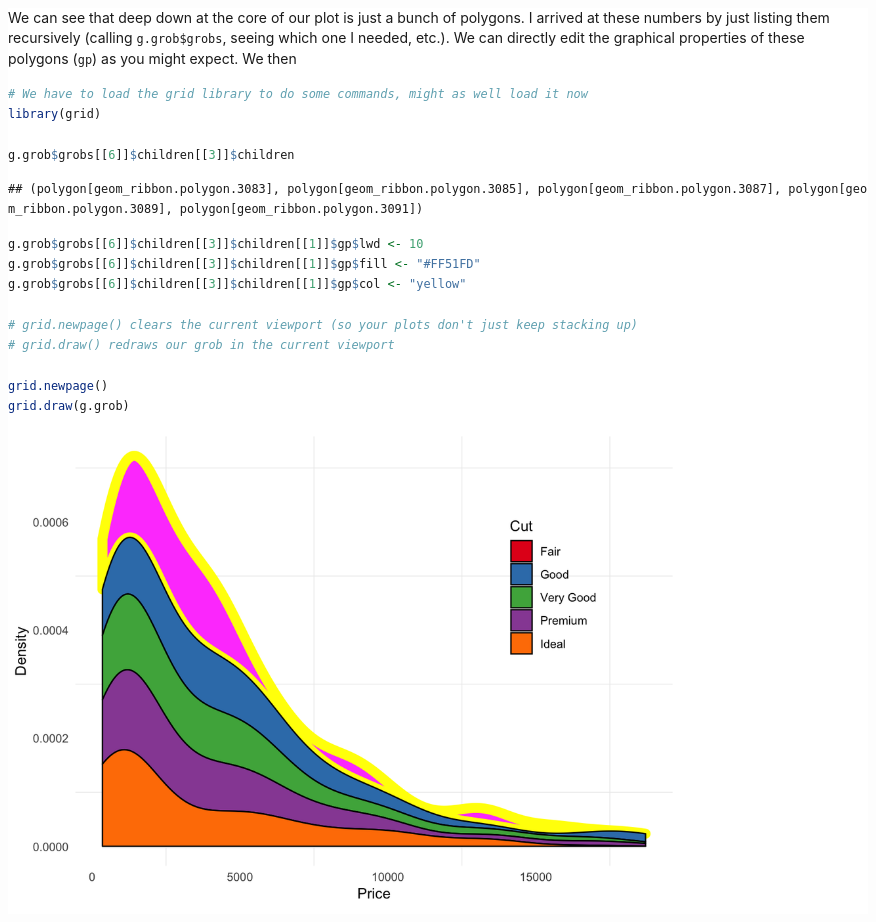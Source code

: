
We can see that deep down at the core of our plot is just a bunch of polygons. I arrived at these numbers by just listing them recursively (calling `g.grob$grobs`, seeing which one I needed, etc.). We can directly edit the graphical properties of these polygons (`gp`) as you might expect. We then 


```r
# We have to load the grid library to do some commands, might as well load it now
library(grid)

g.grob$grobs[[6]]$children[[3]]$children
```

```
## (polygon[geom_ribbon.polygon.3083], polygon[geom_ribbon.polygon.3085], polygon[geom_ribbon.polygon.3087], polygon[geom_ribbon.polygon.3089], polygon[geom_ribbon.polygon.3091])
```

```r
g.grob$grobs[[6]]$children[[3]]$children[[1]]$gp$lwd <- 10
g.grob$grobs[[6]]$children[[3]]$children[[1]]$gp$fill <- "#FF51FD"
g.grob$grobs[[6]]$children[[3]]$children[[1]]$gp$col <- "yellow"

# grid.newpage() clears the current viewport (so your plots don't just keep stacking up)
# grid.draw() redraws our grob in the current viewport

grid.newpage()
grid.draw(g.grob)
```

<img src="04-Plotting_files/figure-html/unnamed-chunk-50-1.png" width="672" />
